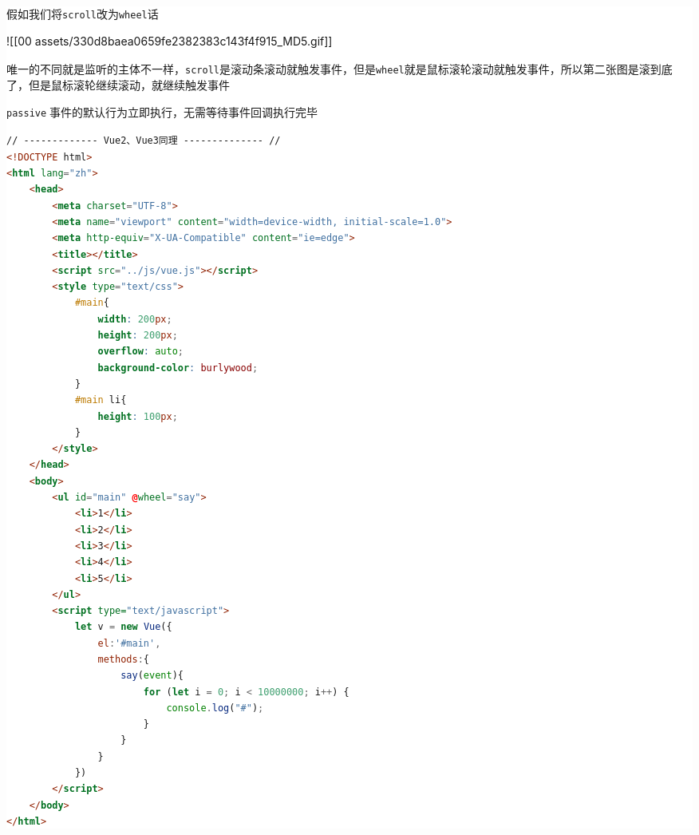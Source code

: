 假如我们将`scroll`改为`wheel`话

![[00 assets/330d8baea0659fe2382383c143f4f915_MD5.gif]]

唯一的不同就是监听的主体不一样，`scroll`是滚动条滚动就触发事件，但是`wheel`就是鼠标滚轮滚动就触发事件，所以第二张图是滚到底了，但是鼠标滚轮继续滚动，就继续触发事件

`passive` 事件的默认行为立即执行，无需等待事件回调执行完毕

```html
// ------------- Vue2、Vue3同理 -------------- //
<!DOCTYPE html>
<html lang="zh">
	<head>
		<meta charset="UTF-8">
		<meta name="viewport" content="width=device-width, initial-scale=1.0">
		<meta http-equiv="X-UA-Compatible" content="ie=edge">
		<title></title>
		<script src="../js/vue.js"></script>
		<style type="text/css">
			#main{
				width: 200px;
				height: 200px;
				overflow: auto;
				background-color: burlywood;
			}
			#main li{
				height: 100px;
			}
		</style>
	</head>
	<body>
		<ul id="main" @wheel="say">
			<li>1</li>
			<li>2</li>
			<li>3</li>
			<li>4</li>
			<li>5</li>
		</ul>
		<script type="text/javascript">
			let v = new Vue({
				el:'#main',
				methods:{
					say(event){
						for (let i = 0; i < 10000000; i++) {
							console.log("#");
						}
					}
				}
			})
		</script>
	</body>
</html>

```
